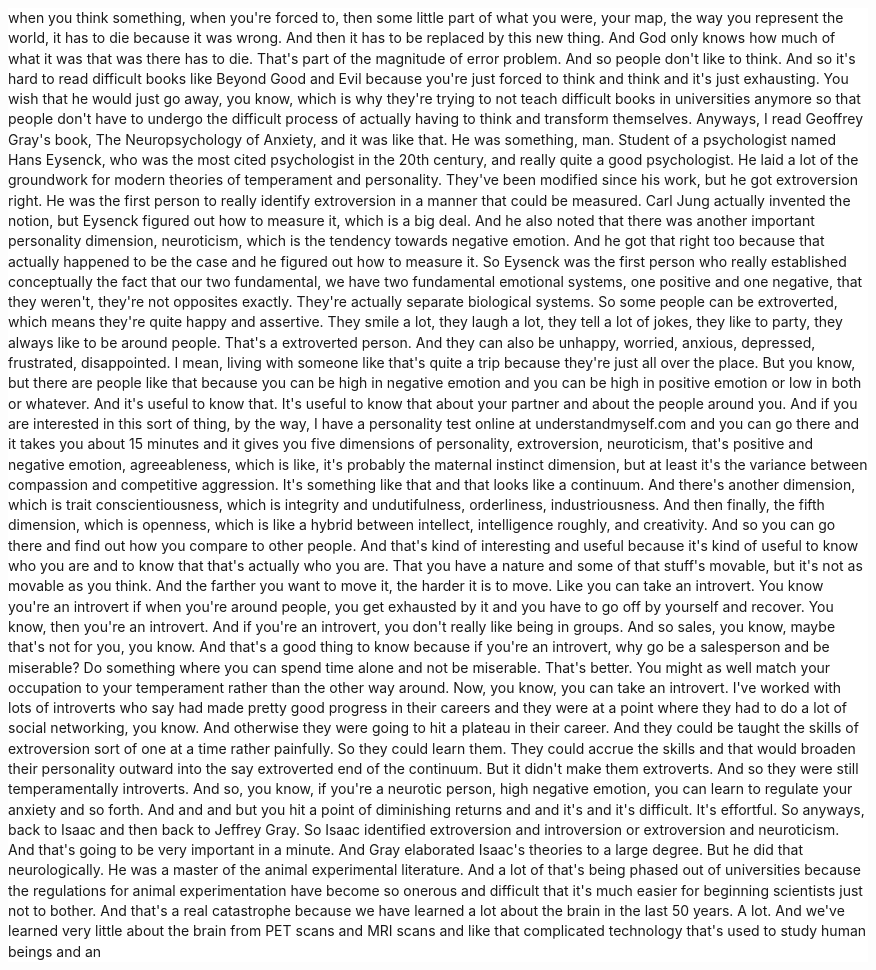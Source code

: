 when you think something, when you're forced to, then some little part of what you were, your map, the way you represent the world, it has to die because it was wrong. And then it has to be replaced by this new thing. And God only knows how much of what it was that was there has to die. That's part of the magnitude of error problem. And so people don't like to think. And so it's hard to read difficult books like Beyond Good and Evil because you're just forced to think and think and it's just exhausting. You wish that he would just go away, you know, which is why they're trying to not teach difficult books in universities anymore so that people don't have to undergo the difficult process of actually having to think and transform themselves. Anyways, I read Geoffrey Gray's book, The Neuropsychology of Anxiety, and it was like that. He was something, man. Student of a psychologist named Hans Eysenck, who was the most cited psychologist in the 20th century, and really quite a good psychologist. He laid a lot of the groundwork for modern theories of temperament and personality. They've been modified since his work, but he got extroversion right. He was the first person to really identify extroversion in a manner that could be measured. Carl Jung actually invented the notion, but Eysenck figured out how to measure it, which is a big deal. And he also noted that there was another important personality dimension, neuroticism, which is the tendency towards negative emotion. And he got that right too because that actually happened to be the case and he figured out how to measure it. So Eysenck was the first person who really established conceptually the fact that our two fundamental, we have two fundamental emotional systems, one positive and one negative, that they weren't, they're not opposites exactly. They're actually separate biological systems. So some people can be extroverted, which means they're quite happy and assertive. They smile a lot, they laugh a lot, they tell a lot of jokes, they like to party, they always like to be around people. That's a extroverted person. And they can also be unhappy, worried, anxious, depressed, frustrated, disappointed. I mean, living with someone like that's quite a trip because they're just all over the place. But you know, but there are people like that because you can be high in negative emotion and you can be high in positive emotion or low in both or whatever. And it's useful to know that. It's useful to know that about your partner and about the people around you. And if you are interested in this sort of thing, by the way, I have a personality test online at understandmyself.com and you can go there and it takes you about 15 minutes and it gives you five dimensions of personality, extroversion, neuroticism, that's positive and negative emotion, agreeableness, which is like, it's probably the maternal instinct dimension, but at least it's the variance between compassion and competitive aggression. It's something like that and that looks like a continuum. And there's another dimension, which is trait conscientiousness, which is integrity and undutifulness, orderliness, industriousness. And then finally, the fifth dimension, which is openness, which is like a hybrid between intellect, intelligence roughly, and creativity. And so you can go there and find out how you compare to other people. And that's kind of interesting and useful because it's kind of useful to know who you are and to know that that's actually who you are. That you have a nature and some of that stuff's movable, but it's not as movable as you think. And the farther you want to move it, the harder it is to move. Like you can take an introvert. You know you're an introvert if when you're around people, you get exhausted by it and you have to go off by yourself and recover. You know, then you're an introvert. And if you're an introvert, you don't really like being in groups. And so sales, you know, maybe that's not for you, you know. And that's a good thing to know because if you're an introvert, why go be a salesperson and be miserable? Do something where you can spend time alone and not be miserable. That's better. You might as well match your occupation to your temperament rather than the other way around. Now, you know, you can take an introvert. I've worked with lots of introverts who say had made pretty good progress in their careers and they were at a point where they had to do a lot of social networking, you know. And otherwise they were going to hit a plateau in their career. And they could be taught the skills of extroversion sort of one at a time rather painfully. So they could learn them. They could accrue the skills and that would broaden their personality outward into the say extroverted end of the continuum. But it didn't make them extroverts. And so they were still temperamentally introverts. And so, you know, if you're a neurotic person, high negative emotion, you can learn to regulate your anxiety and so forth. And and and but you hit a point of diminishing returns and and it's and it's difficult. It's effortful. So anyways, back to Isaac and then back to Jeffrey Gray. So Isaac identified extroversion and introversion or extroversion and neuroticism. And that's going to be very important in a minute. And Gray elaborated Isaac's theories to a large degree. But he did that neurologically. He was a master of the animal experimental literature. And a lot of that's being phased out of universities because the regulations for animal experimentation have become so onerous and difficult that it's much easier for beginning scientists just not to bother. And that's a real catastrophe because we have learned a lot about the brain in the last 50 years. A lot. And we've learned very little about the brain from PET scans and MRI scans and like that complicated technology that's used to study human beings and an